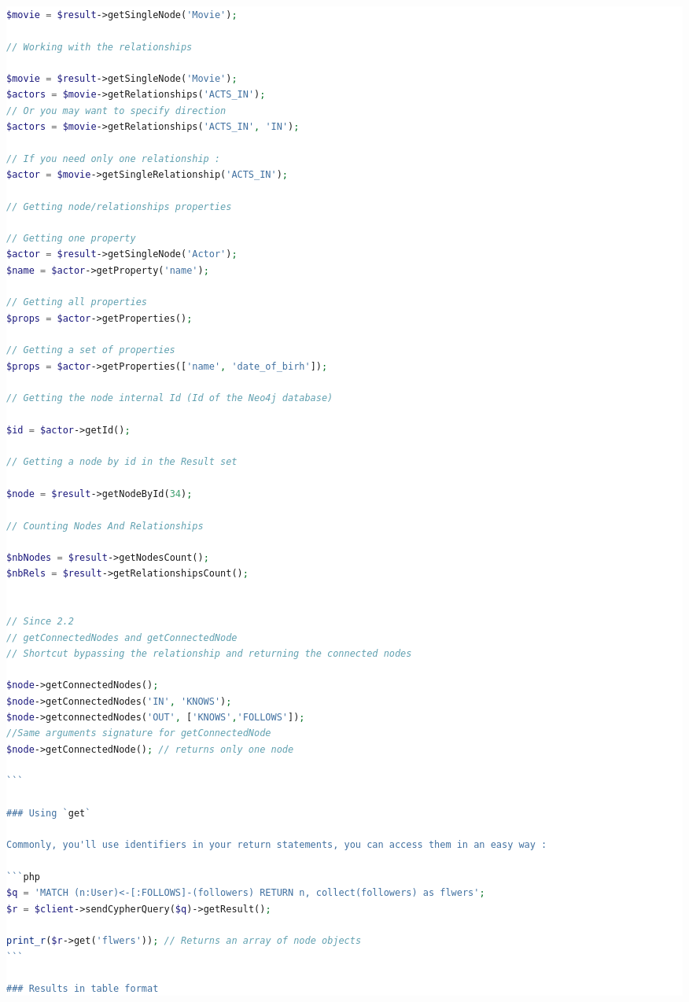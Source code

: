 ````php
$movie = $result->getSingleNode('Movie');

// Working with the relationships

$movie = $result->getSingleNode('Movie');
$actors = $movie->getRelationships('ACTS_IN');
// Or you may want to specify direction
$actors = $movie->getRelationships('ACTS_IN', 'IN');

// If you need only one relationship :
$actor = $movie->getSingleRelationship('ACTS_IN');

// Getting node/relationships properties

// Getting one property
$actor = $result->getSingleNode('Actor');
$name = $actor->getProperty('name');

// Getting all properties
$props = $actor->getProperties();

// Getting a set of properties
$props = $actor->getProperties(['name', 'date_of_birh']);

// Getting the node internal Id (Id of the Neo4j database)

$id = $actor->getId();

// Getting a node by id in the Result set

$node = $result->getNodeById(34);

// Counting Nodes And Relationships

$nbNodes = $result->getNodesCount();
$nbRels = $result->getRelationshipsCount();


// Since 2.2
// getConnectedNodes and getConnectedNode
// Shortcut bypassing the relationship and returning the connected nodes

$node->getConnectedNodes();
$node->getConnectedNodes('IN', 'KNOWS');
$node->getconnectedNodes('OUT', ['KNOWS','FOLLOWS']);
//Same arguments signature for getConnectedNode
$node->getConnectedNode(); // returns only one node

```

### Using `get`

Commonly, you'll use identifiers in your return statements, you can access them in an easy way :

```php
$q = 'MATCH (n:User)<-[:FOLLOWS]-(followers) RETURN n, collect(followers) as flwers';
$r = $client->sendCypherQuery($q)->getResult();

print_r($r->get('flwers')); // Returns an array of node objects
```

### Results in table format

````